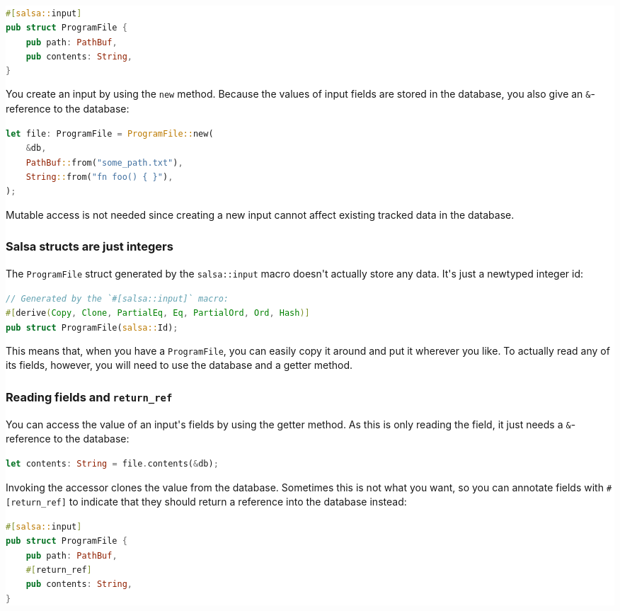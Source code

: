 ```rust
#[salsa::input]
pub struct ProgramFile {
    pub path: PathBuf,
    pub contents: String,
}
```

You create an input by using the `new` method.
Because the values of input fields are stored in the database, you also give an `&`-reference to the database:

```rust
let file: ProgramFile = ProgramFile::new(
    &db,
    PathBuf::from("some_path.txt"),
    String::from("fn foo() { }"),
);
```

Mutable access is not needed since creating a new input cannot affect existing tracked data in the database.

### Salsa structs are just integers

The `ProgramFile` struct generated by the `salsa::input` macro doesn't actually store any data. It's just a newtyped integer id:

```rust
// Generated by the `#[salsa::input]` macro:
#[derive(Copy, Clone, PartialEq, Eq, PartialOrd, Ord, Hash)]
pub struct ProgramFile(salsa::Id);
```

This means that, when you have a `ProgramFile`, you can easily copy it around and put it wherever you like.
To actually read any of its fields, however, you will need to use the database and a getter method.

### Reading fields and `return_ref`

You can access the value of an input's fields by using the getter method.
As this is only reading the field, it just needs a `&`-reference to the database:

```rust
let contents: String = file.contents(&db);
```

Invoking the accessor clones the value from the database.
Sometimes this is not what you want, so you can annotate fields with `#[return_ref]` to indicate that they should return a reference into the database instead:

```rust
#[salsa::input]
pub struct ProgramFile {
    pub path: PathBuf,
    #[return_ref]
    pub contents: String,
}
```
